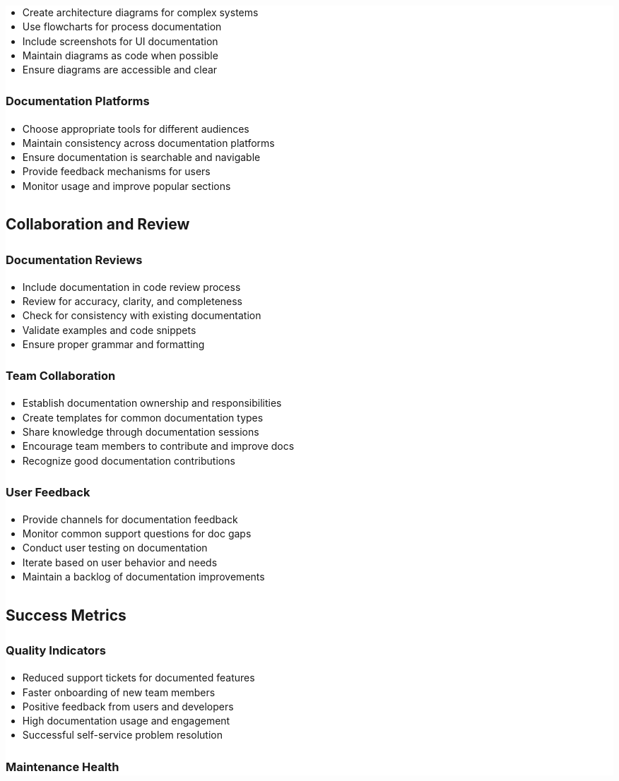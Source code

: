 - Create architecture diagrams for complex systems
- Use flowcharts for process documentation
- Include screenshots for UI documentation
- Maintain diagrams as code when possible
- Ensure diagrams are accessible and clear

### Documentation Platforms

- Choose appropriate tools for different audiences
- Maintain consistency across documentation platforms
- Ensure documentation is searchable and navigable
- Provide feedback mechanisms for users
- Monitor usage and improve popular sections

## Collaboration and Review

### Documentation Reviews

- Include documentation in code review process
- Review for accuracy, clarity, and completeness
- Check for consistency with existing documentation
- Validate examples and code snippets
- Ensure proper grammar and formatting

### Team Collaboration

- Establish documentation ownership and responsibilities
- Create templates for common documentation types
- Share knowledge through documentation sessions
- Encourage team members to contribute and improve docs
- Recognize good documentation contributions

### User Feedback

- Provide channels for documentation feedback
- Monitor common support questions for doc gaps
- Conduct user testing on documentation
- Iterate based on user behavior and needs
- Maintain a backlog of documentation improvements

## Success Metrics

### Quality Indicators

- Reduced support tickets for documented features
- Faster onboarding of new team members
- Positive feedback from users and developers
- High documentation usage and engagement
- Successful self-service problem resolution

### Maintenance Health
